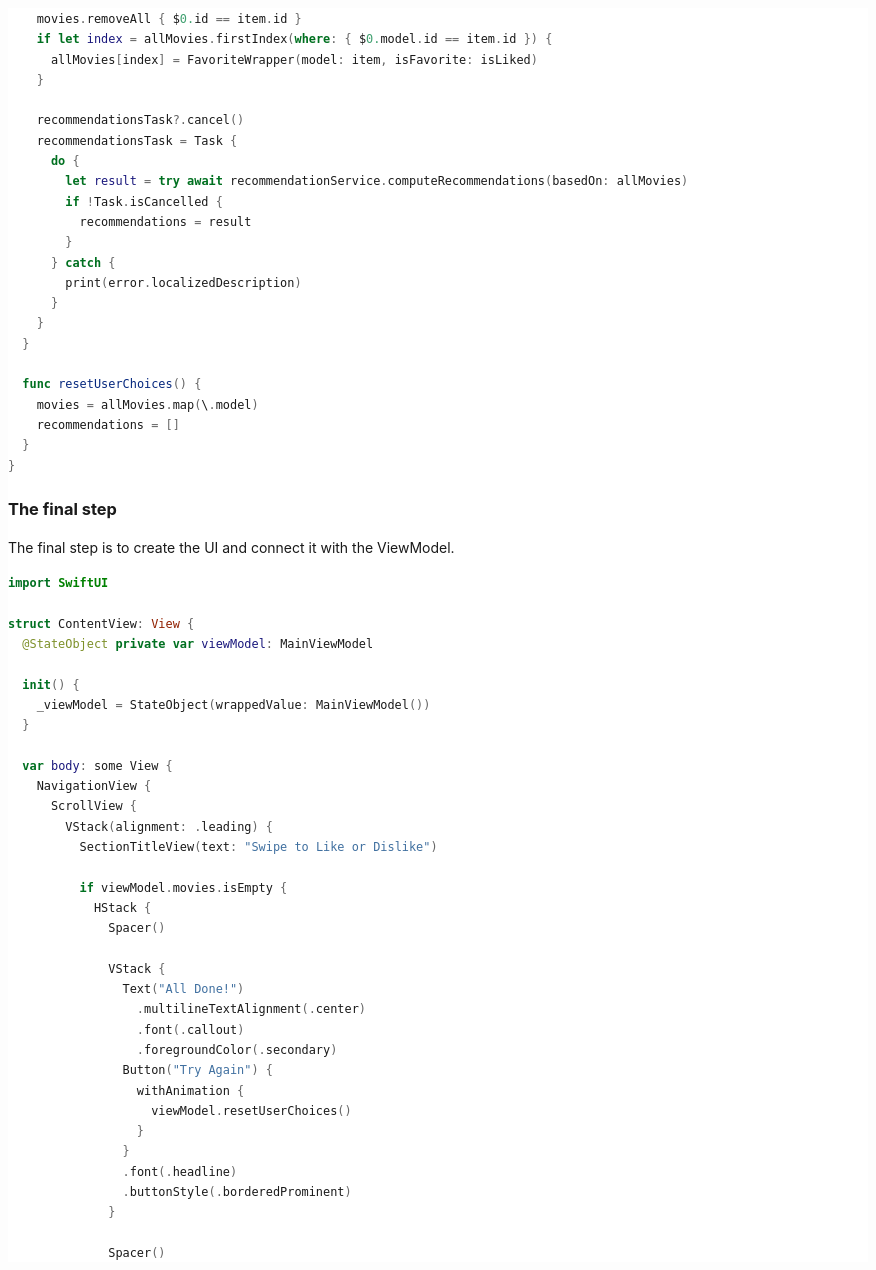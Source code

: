 ``` swift 
    movies.removeAll { $0.id == item.id }
    if let index = allMovies.firstIndex(where: { $0.model.id == item.id }) {
      allMovies[index] = FavoriteWrapper(model: item, isFavorite: isLiked)
    }

    recommendationsTask?.cancel()
    recommendationsTask = Task {
      do {
        let result = try await recommendationService.computeRecommendations(basedOn: allMovies)
        if !Task.isCancelled {
          recommendations = result
        }
      } catch {
        print(error.localizedDescription)
      }
    }
  }

  func resetUserChoices() {
    movies = allMovies.map(\.model)
    recommendations = []
  }
}
```

### The final step 
The final step is to create the UI and connect it with the ViewModel.

``` swift
import SwiftUI

struct ContentView: View {
  @StateObject private var viewModel: MainViewModel

  init() {
    _viewModel = StateObject(wrappedValue: MainViewModel())
  }

  var body: some View {
    NavigationView {
      ScrollView {
        VStack(alignment: .leading) {
          SectionTitleView(text: "Swipe to Like or Dislike")

          if viewModel.movies.isEmpty {
            HStack {
              Spacer()

              VStack {
                Text("All Done!")
                  .multilineTextAlignment(.center)
                  .font(.callout)
                  .foregroundColor(.secondary)
                Button("Try Again") {
                  withAnimation {
                    viewModel.resetUserChoices()
                  }
                }
                .font(.headline)
                .buttonStyle(.borderedProminent)
              }

              Spacer()
```